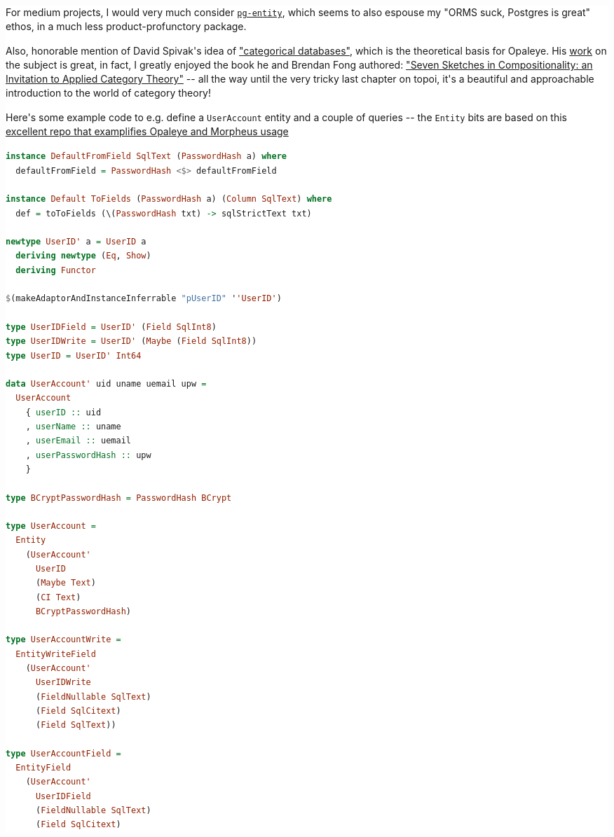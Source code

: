 For medium projects, I would very much consider [`pg-entity`](https://github.com/tchoutri/pg-entity), which seems to also espouse my "ORMS suck, Postgres is great" ethos, in a much less product-profunctory package.

Also, honorable mention of David Spivak's idea of ["categorical databases"](https://www.youtube.com/watch?v=bk36__qkhrk), which is the theoretical basis for Opaleye. His [work](https://math.mit.edu/~dspivak/informatics/) on the subject is great, in fact, I greatly enjoyed the book he and Brendan Fong authored: ["Seven Sketches in Compositionality: an Invitation to Applied Category Theory"](https://arxiv.org/abs/1803.05316) -- all the way until the very tricky last chapter on topoi, it's a beautiful and approachable introduction to the world of category theory!

Here's some example code to e.g. define a `UserAccount` entity and a couple of queries -- the `Entity` bits are based on this [excellent repo that examplifies Opaleye and Morpheus usage](https://github.com/dandoh/web-haskell-graphql-postgres-boilerplate/blob/e673e9ee07ce7a4dd9b023328038664e8fdfdd78/src/Database/Base.hs)

```haskell
instance DefaultFromField SqlText (PasswordHash a) where
  defaultFromField = PasswordHash <$> defaultFromField

instance Default ToFields (PasswordHash a) (Column SqlText) where
  def = toToFields (\(PasswordHash txt) -> sqlStrictText txt)

newtype UserID' a = UserID a
  deriving newtype (Eq, Show)
  deriving Functor

$(makeAdaptorAndInstanceInferrable "pUserID" ''UserID')

type UserIDField = UserID' (Field SqlInt8)
type UserIDWrite = UserID' (Maybe (Field SqlInt8))
type UserID = UserID' Int64

data UserAccount' uid uname uemail upw =
  UserAccount
    { userID :: uid
    , userName :: uname
    , userEmail :: uemail
    , userPasswordHash :: upw
    }

type BCryptPasswordHash = PasswordHash BCrypt

type UserAccount =
  Entity
    (UserAccount'
      UserID
      (Maybe Text)
      (CI Text)
      BCryptPasswordHash)

type UserAccountWrite =
  EntityWriteField
    (UserAccount'
      UserIDWrite
      (FieldNullable SqlText)
      (Field SqlCitext)
      (Field SqlText))

type UserAccountField =
  EntityField
    (UserAccount'
      UserIDField
      (FieldNullable SqlText)
      (Field SqlCitext)
```